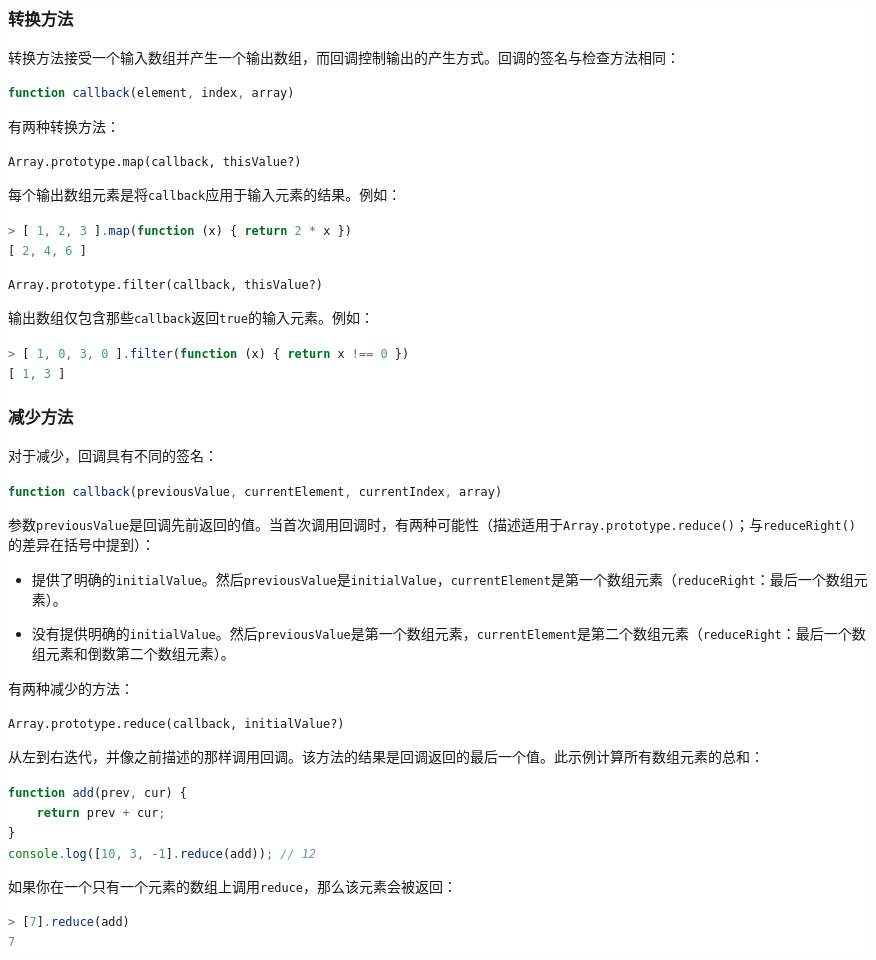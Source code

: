 ### 转换方法

转换方法接受一个输入数组并产生一个输出数组，而回调控制输出的产生方式。回调的签名与检查方法相同：

```js
function callback(element, index, array)
```

有两种转换方法：

`Array.prototype.map(callback, thisValue?)`

每个输出数组元素是将`callback`应用于输入元素的结果。例如：

```js
> [ 1, 2, 3 ].map(function (x) { return 2 * x })
[ 2, 4, 6 ]
```

`Array.prototype.filter(callback, thisValue?)`

输出数组仅包含那些`callback`返回`true`的输入元素。例如：

```js
> [ 1, 0, 3, 0 ].filter(function (x) { return x !== 0 })
[ 1, 3 ]
```

### 减少方法

对于减少，回调具有不同的签名：

```js
function callback(previousValue, currentElement, currentIndex, array)
```

参数`previousValue`是回调先前返回的值。当首次调用回调时，有两种可能性（描述适用于`Array.prototype.reduce()`；与`reduceRight()`的差异在括号中提到）：

+   提供了明确的`initialValue`。然后`previousValue`是`initialValue`，`currentElement`是第一个数组元素（`reduceRight`：最后一个数组元素）。

+   没有提供明确的`initialValue`。然后`previousValue`是第一个数组元素，`currentElement`是第二个数组元素（`reduceRight`：最后一个数组元素和倒数第二个数组元素）。

有两种减少的方法：

`Array.prototype.reduce(callback, initialValue?)`

从左到右迭代，并像之前描述的那样调用回调。该方法的结果是回调返回的最后一个值。此示例计算所有数组元素的总和：

```js
function add(prev, cur) {
    return prev + cur;
}
console.log([10, 3, -1].reduce(add)); // 12
```

如果你在一个只有一个元素的数组上调用`reduce`，那么该元素会被返回：

```js
> [7].reduce(add)
7
```
